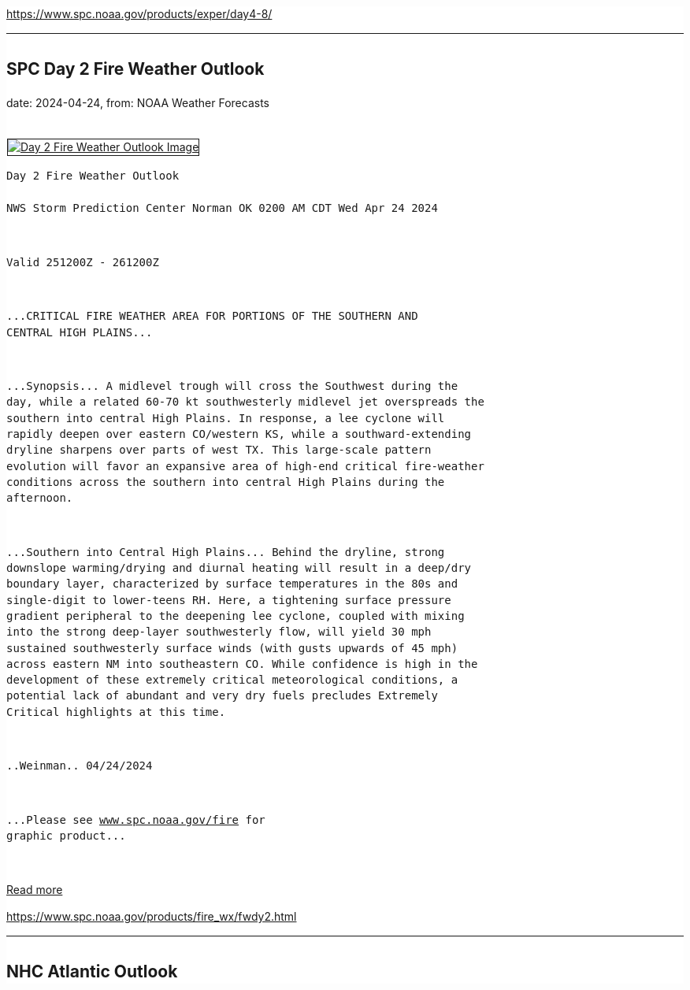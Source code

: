 <https://www.spc.noaa.gov/products/exper/day4-8/>

---

## SPC Day 2 Fire Weather Outlook

date: 2024-04-24, from: NOAA Weather Forecasts

<br /><a href="https://www.spc.noaa.gov/products/fire_wx/fwdy2.html"><img src="https://www.spc.noaa.gov/products/fire_wx/day2fireotlk.gif" border="1" alt="Day 2 Fire Weather Outlook Image" hspace="1" vspace="1" width="815" height="555" align="center" /></a><pre>
Day 2 Fire Weather Outlook  
NWS Storm Prediction Center Norman OK
0200 AM CDT Wed Apr 24 2024

Valid 251200Z - 261200Z

...CRITICAL FIRE WEATHER AREA FOR PORTIONS OF THE SOUTHERN AND
CENTRAL HIGH PLAINS...

...Synopsis...
A midlevel trough will cross the Southwest during the day, while a
related 60-70 kt southwesterly midlevel jet overspreads the southern
into central High Plains. In response, a lee cyclone will rapidly
deepen over eastern CO/western KS, while a southward-extending
dryline sharpens over parts of west TX. This large-scale pattern
evolution will favor an expansive area of high-end critical
fire-weather conditions across the southern into central High Plains
during the afternoon. 

...Southern into Central High Plains...
Behind the dryline, strong downslope warming/drying and diurnal
heating will result in a deep/dry boundary layer, characterized by
surface temperatures in the 80s and single-digit to lower-teens RH.
Here, a tightening surface pressure gradient peripheral to the
deepening lee cyclone, coupled with mixing into the strong
deep-layer southwesterly flow, will yield 30 mph sustained
southwesterly surface winds (with gusts upwards of 45 mph) across
eastern NM into southeastern CO. While confidence is high in the
development of these extremely critical meteorological conditions, a
potential lack of abundant and very dry fuels precludes Extremely
Critical highlights at this time.

..Weinman.. 04/24/2024

...Please see www.spc.noaa.gov/fire for graphic product...

</pre>
<a href="https://www.spc.noaa.gov/products/fire_wx/fwdy2.html">Read more</a>
 

<https://www.spc.noaa.gov/products/fire_wx/fwdy2.html>

---

## NHC Atlantic Outlook
